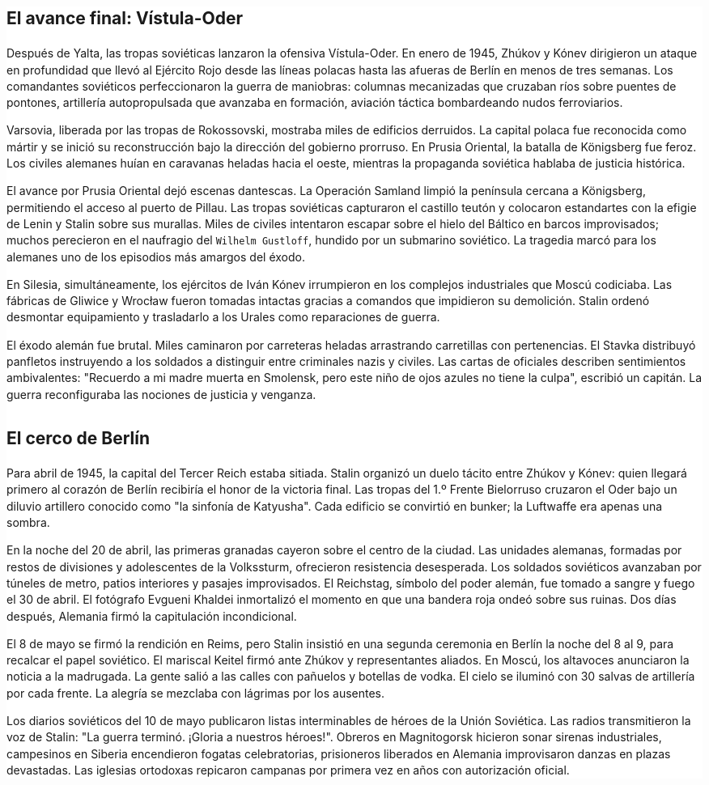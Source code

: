 ## El avance final: Vístula-Oder

Después de Yalta, las tropas soviéticas lanzaron la ofensiva Vístula-Oder. En enero de 1945, Zhúkov y Kónev dirigieron un ataque en profundidad que llevó al Ejército Rojo desde las líneas polacas hasta las afueras de Berlín en menos de tres semanas. Los comandantes soviéticos perfeccionaron la guerra de maniobras: columnas mecanizadas que cruzaban ríos sobre puentes de pontones, artillería autopropulsada que avanzaba en formación, aviación táctica bombardeando nudos ferroviarios.

Varsovia, liberada por las tropas de Rokossovski, mostraba miles de edificios derruidos. La capital polaca fue reconocida como mártir y se inició su reconstrucción bajo la dirección del gobierno prorruso. En Prusia Oriental, la batalla de Königsberg fue feroz. Los civiles alemanes huían en caravanas heladas hacia el oeste, mientras la propaganda soviética hablaba de justicia histórica.

El avance por Prusia Oriental dejó escenas dantescas. La Operación Samland limpió la península cercana a Königsberg, permitiendo el acceso al puerto de Pillau. Las tropas soviéticas capturaron el castillo teutón y colocaron estandartes con la efigie de Lenin y Stalin sobre sus murallas. Miles de civiles intentaron escapar sobre el hielo del Báltico en barcos improvisados; muchos perecieron en el naufragio del `Wilhelm Gustloff`, hundido por un submarino soviético. La tragedia marcó para los alemanes uno de los episodios más amargos del éxodo.

En Silesia, simultáneamente, los ejércitos de Iván Kónev irrumpieron en los complejos industriales que Moscú codiciaba. Las fábricas de Gliwice y Wrocław fueron tomadas intactas gracias a comandos que impidieron su demolición. Stalin ordenó desmontar equipamiento y trasladarlo a los Urales como reparaciones de guerra.

El éxodo alemán fue brutal. Miles caminaron por carreteras heladas arrastrando carretillas con pertenencias. El Stavka distribuyó panfletos instruyendo a los soldados a distinguir entre criminales nazis y civiles. Las cartas de oficiales describen sentimientos ambivalentes: "Recuerdo a mi madre muerta en Smolensk, pero este niño de ojos azules no tiene la culpa", escribió un capitán. La guerra reconfiguraba las nociones de justicia y venganza.

## El cerco de Berlín

Para abril de 1945, la capital del Tercer Reich estaba sitiada. Stalin organizó un duelo tácito entre Zhúkov y Kónev: quien llegará primero al corazón de Berlín recibiría el honor de la victoria final. Las tropas del 1.º Frente Bielorruso cruzaron el Oder bajo un diluvio artillero conocido como "la sinfonía de Katyusha". Cada edificio se convirtió en bunker; la Luftwaffe era apenas una sombra.

En la noche del 20 de abril, las primeras granadas cayeron sobre el centro de la ciudad. Las unidades alemanas, formadas por restos de divisiones y adolescentes de la Volkssturm, ofrecieron resistencia desesperada. Los soldados soviéticos avanzaban por túneles de metro, patios interiores y pasajes improvisados. El Reichstag, símbolo del poder alemán, fue tomado a sangre y fuego el 30 de abril. El fotógrafo Evgueni Khaldei inmortalizó el momento en que una bandera roja ondeó sobre sus ruinas. Dos días después, Alemania firmó la capitulación incondicional.

El 8 de mayo se firmó la rendición en Reims, pero Stalin insistió en una segunda ceremonia en Berlín la noche del 8 al 9, para recalcar el papel soviético. El mariscal Keitel firmó ante Zhúkov y representantes aliados. En Moscú, los altavoces anunciaron la noticia a la madrugada. La gente salió a las calles con pañuelos y botellas de vodka. El cielo se iluminó con 30 salvas de artillería por cada frente. La alegría se mezclaba con lágrimas por los ausentes.

Los diarios soviéticos del 10 de mayo publicaron listas interminables de héroes de la Unión Soviética. Las radios transmitieron la voz de Stalin: "La guerra terminó. ¡Gloria a nuestros héroes!". Obreros en Magnitogorsk hicieron sonar sirenas industriales, campesinos en Siberia encendieron fogatas celebratorias, prisioneros liberados en Alemania improvisaron danzas en plazas devastadas. Las iglesias ortodoxas repicaron campanas por primera vez en años con autorización oficial.
